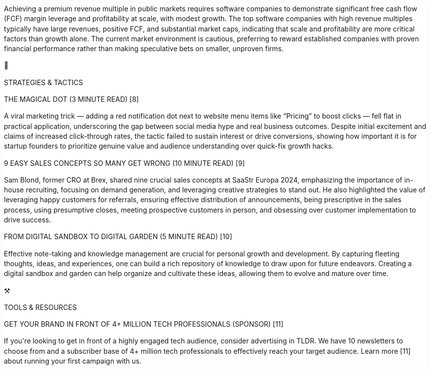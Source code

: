  Achieving a premium revenue multiple in public markets requires
software companies to demonstrate significant free cash flow (FCF)
margin leverage and profitability at scale, with modest growth. The
top software companies with high revenue multiples typically have
large revenues, positive FCF, and substantial market caps, indicating
that scale and profitability are more critical factors than growth
alone. The current market environment is cautious, preferring to
reward established companies with proven financial performance rather
than making speculative bets on smaller, unproven firms. 

🧠 

STRATEGIES & TACTICS

 THE MAGICAL DOT (3 MINUTE READ) [8] 

 A viral marketing trick — adding a red notification dot next to
website menu items like “Pricing” to boost clicks — fell flat in
practical application, underscoring the gap between social media hype
and real business outcomes. Despite initial excitement and claims of
increased click-through rates, the tactic failed to sustain interest
or drive conversions, showing how important it is for startup founders
to prioritize genuine value and audience understanding over quick-fix
growth hacks. 

 9 EASY SALES CONCEPTS SO MANY GET WRONG (10 MINUTE READ) [9] 

 Sam Blond, former CRO at Brex, shared nine crucial sales concepts at
SaaStr Europa 2024, emphasizing the importance of in-house recruiting,
focusing on demand generation, and leveraging creative strategies to
stand out. He also highlighted the value of leveraging happy customers
for referrals, ensuring effective distribution of announcements, being
prescriptive in the sales process, using presumptive closes, meeting
prospective customers in person, and obsessing over customer
implementation to drive success. 

 FROM DIGITAL SANDBOX TO DIGITAL GARDEN (5 MINUTE READ) [10] 

 Effective note-taking and knowledge management are crucial for
personal growth and development. By capturing fleeting thoughts,
ideas, and experiences, one can build a rich repository of knowledge
to draw upon for future endeavors. Creating a digital sandbox and
garden can help organize and cultivate these ideas, allowing them to
evolve and mature over time. 

⚒️ 

TOOLS & RESOURCES

 GET YOUR BRAND IN FRONT OF 4+ MILLION TECH PROFESSIONALS (SPONSOR)
[11] 

 If you're looking to get in front of a highly engaged tech audience,
consider advertising in TLDR. We have 10 newsletters to choose from
and a subscriber base of 4+ million tech professionals to effectively
reach your target audience. Learn more [11] about running your first
campaign with us. 
